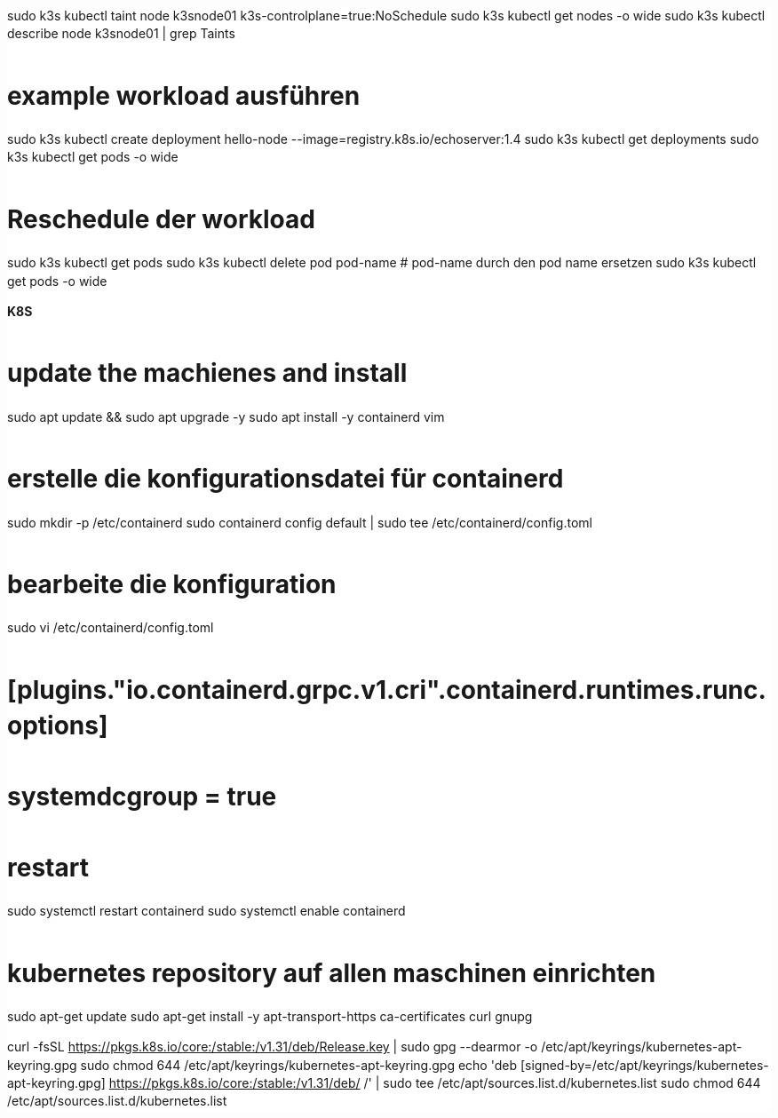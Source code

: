 sudo k3s kubectl taint node k3snode01 k3s-controlplane=true:NoSchedule sudo k3s
kubectl get nodes -o wide sudo k3s kubectl describe node k3snode01 | grep Taints

# example workload ausführen

sudo k3s kubectl create deployment hello-node
--image=registry.k8s.io/echoserver:1.4 sudo k3s kubectl get deployments sudo k3s
kubectl get pods -o wide

# Reschedule der workload

sudo k3s kubectl get pods sudo k3s kubectl delete pod pod-name # pod-name durch
den pod name ersetzen sudo k3s kubectl get pods -o wide

**K8S**

# update the machienes and install

sudo apt update && sudo apt upgrade -y sudo apt install -y containerd vim

# erstelle die konfigurationsdatei für containerd

sudo mkdir -p /etc/containerd sudo containerd config default | sudo tee
/etc/containerd/config.toml

# bearbeite die konfiguration

sudo vi /etc/containerd/config.toml

# [plugins."io.containerd.grpc.v1.cri".containerd.runtimes.runc.options]

# systemdcgroup = true

# restart

sudo systemctl restart containerd sudo systemctl enable containerd

# kubernetes repository auf allen maschinen einrichten

sudo apt-get update sudo apt-get install -y apt-transport-https ca-certificates
curl gnupg

curl -fsSL https://pkgs.k8s.io/core:/stable:/v1.31/deb/Release.key | sudo gpg
--dearmor -o /etc/apt/keyrings/kubernetes-apt-keyring.gpg sudo chmod 644
/etc/apt/keyrings/kubernetes-apt-keyring.gpg echo 'deb
[signed-by=/etc/apt/keyrings/kubernetes-apt-keyring.gpg]
https://pkgs.k8s.io/core:/stable:/v1.31/deb/ /' | sudo tee
/etc/apt/sources.list.d/kubernetes.list sudo chmod 644
/etc/apt/sources.list.d/kubernetes.list
